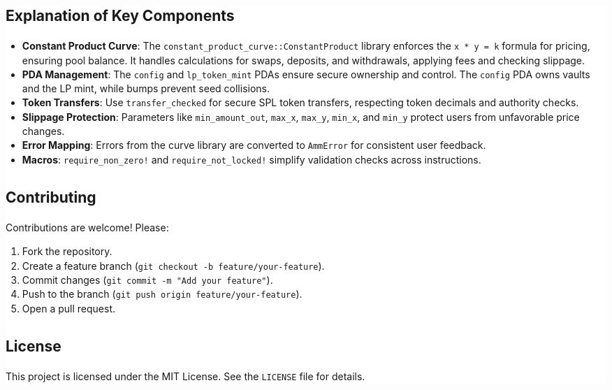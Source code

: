 ## Explanation of Key Components

- **Constant Product Curve**: The `constant_product_curve::ConstantProduct` library enforces the `x * y = k` formula for pricing, ensuring pool balance. It handles calculations for swaps, deposits, and withdrawals, applying fees and checking slippage.
- **PDA Management**: The `config` and `lp_token_mint` PDAs ensure secure ownership and control. The `config` PDA owns vaults and the LP mint, while bumps prevent seed collisions.
- **Token Transfers**: Use `transfer_checked` for secure SPL token transfers, respecting token decimals and authority checks.
- **Slippage Protection**: Parameters like `min_amount_out`, `max_x`, `max_y`, `min_x`, and `min_y` protect users from unfavorable price changes.
- **Error Mapping**: Errors from the curve library are converted to `AmmError` for consistent user feedback.
- **Macros**: `require_non_zero!` and `require_not_locked!` simplify validation checks across instructions.

## Contributing

Contributions are welcome! Please:

1. Fork the repository.
2. Create a feature branch (`git checkout -b feature/your-feature`).
3. Commit changes (`git commit -m "Add your feature"`).
4. Push to the branch (`git push origin feature/your-feature`).
5. Open a pull request.

## License

This project is licensed under the MIT License. See the `LICENSE` file for details.
